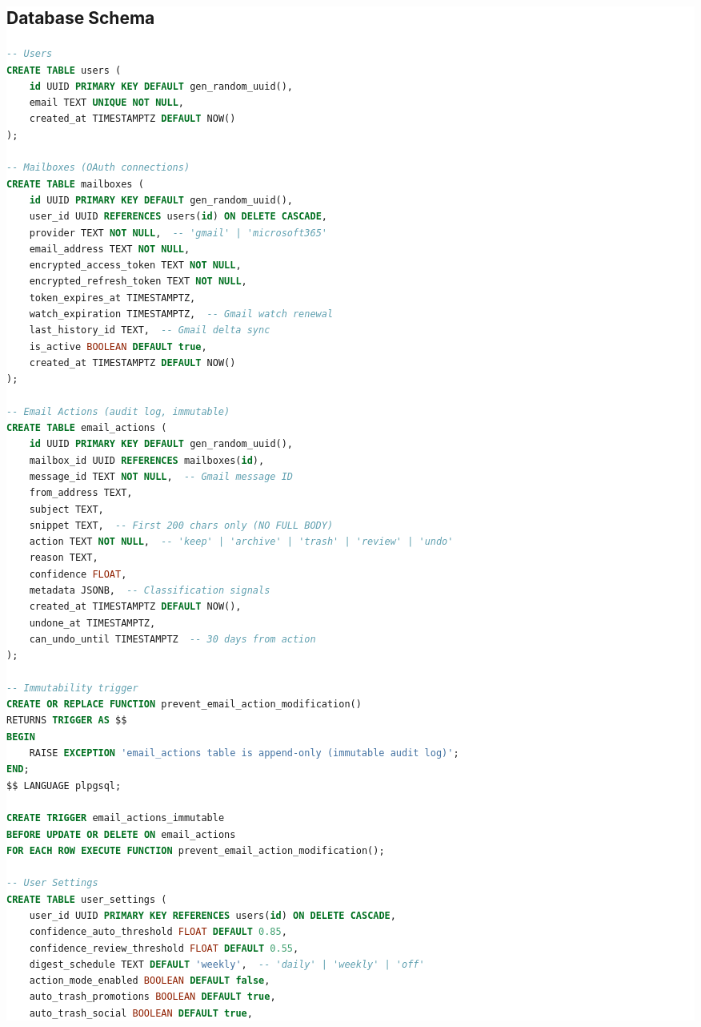 
## Database Schema

```sql
-- Users
CREATE TABLE users (
    id UUID PRIMARY KEY DEFAULT gen_random_uuid(),
    email TEXT UNIQUE NOT NULL,
    created_at TIMESTAMPTZ DEFAULT NOW()
);

-- Mailboxes (OAuth connections)
CREATE TABLE mailboxes (
    id UUID PRIMARY KEY DEFAULT gen_random_uuid(),
    user_id UUID REFERENCES users(id) ON DELETE CASCADE,
    provider TEXT NOT NULL,  -- 'gmail' | 'microsoft365'
    email_address TEXT NOT NULL,
    encrypted_access_token TEXT NOT NULL,
    encrypted_refresh_token TEXT NOT NULL,
    token_expires_at TIMESTAMPTZ,
    watch_expiration TIMESTAMPTZ,  -- Gmail watch renewal
    last_history_id TEXT,  -- Gmail delta sync
    is_active BOOLEAN DEFAULT true,
    created_at TIMESTAMPTZ DEFAULT NOW()
);

-- Email Actions (audit log, immutable)
CREATE TABLE email_actions (
    id UUID PRIMARY KEY DEFAULT gen_random_uuid(),
    mailbox_id UUID REFERENCES mailboxes(id),
    message_id TEXT NOT NULL,  -- Gmail message ID
    from_address TEXT,
    subject TEXT,
    snippet TEXT,  -- First 200 chars only (NO FULL BODY)
    action TEXT NOT NULL,  -- 'keep' | 'archive' | 'trash' | 'review' | 'undo'
    reason TEXT,
    confidence FLOAT,
    metadata JSONB,  -- Classification signals
    created_at TIMESTAMPTZ DEFAULT NOW(),
    undone_at TIMESTAMPTZ,
    can_undo_until TIMESTAMPTZ  -- 30 days from action
);

-- Immutability trigger
CREATE OR REPLACE FUNCTION prevent_email_action_modification()
RETURNS TRIGGER AS $$
BEGIN
    RAISE EXCEPTION 'email_actions table is append-only (immutable audit log)';
END;
$$ LANGUAGE plpgsql;

CREATE TRIGGER email_actions_immutable
BEFORE UPDATE OR DELETE ON email_actions
FOR EACH ROW EXECUTE FUNCTION prevent_email_action_modification();

-- User Settings
CREATE TABLE user_settings (
    user_id UUID PRIMARY KEY REFERENCES users(id) ON DELETE CASCADE,
    confidence_auto_threshold FLOAT DEFAULT 0.85,
    confidence_review_threshold FLOAT DEFAULT 0.55,
    digest_schedule TEXT DEFAULT 'weekly',  -- 'daily' | 'weekly' | 'off'
    action_mode_enabled BOOLEAN DEFAULT false,
    auto_trash_promotions BOOLEAN DEFAULT true,
    auto_trash_social BOOLEAN DEFAULT true,
```
